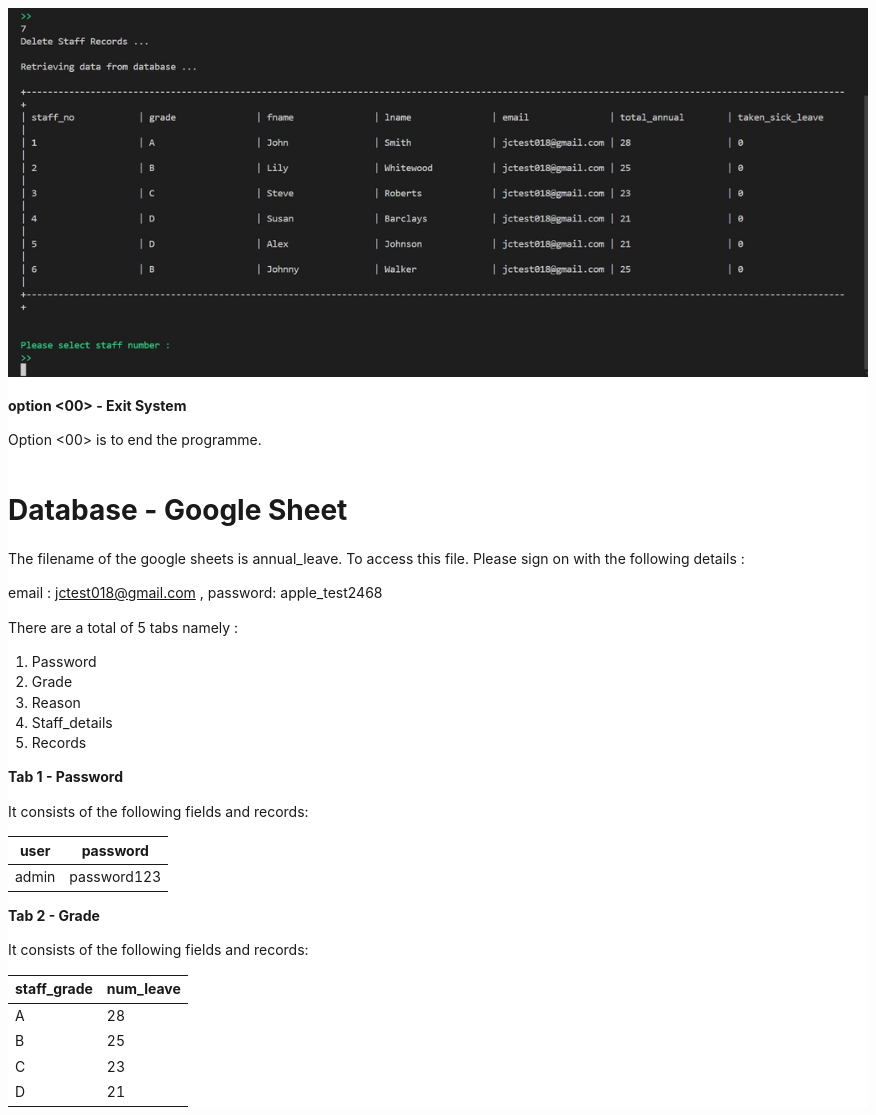 ![alt text](images/delete.jpg)    


**option <00> - Exit System**

Option <00> is to end the programme.


# Database - Google Sheet

The filename of the google sheets is annual_leave.
To access this file. Please sign on with the following details :

email : jctest018@gmail.com , password: apple_test2468

There are a total of 5 tabs namely :

1. Password
2. Grade
3. Reason
4. Staff_details
5. Records

**Tab 1 - Password**

It consists of the following fields and records:

| user | password | 
| ---  | --- | 
| admin | password123 | 

**Tab 2 - Grade**

It consists of the following fields and records:

| staff_grade | num_leave | 
| ---  | --- | 
| A | 28 | 
| B | 25 |
| C | 23 |
| D | 21 |
